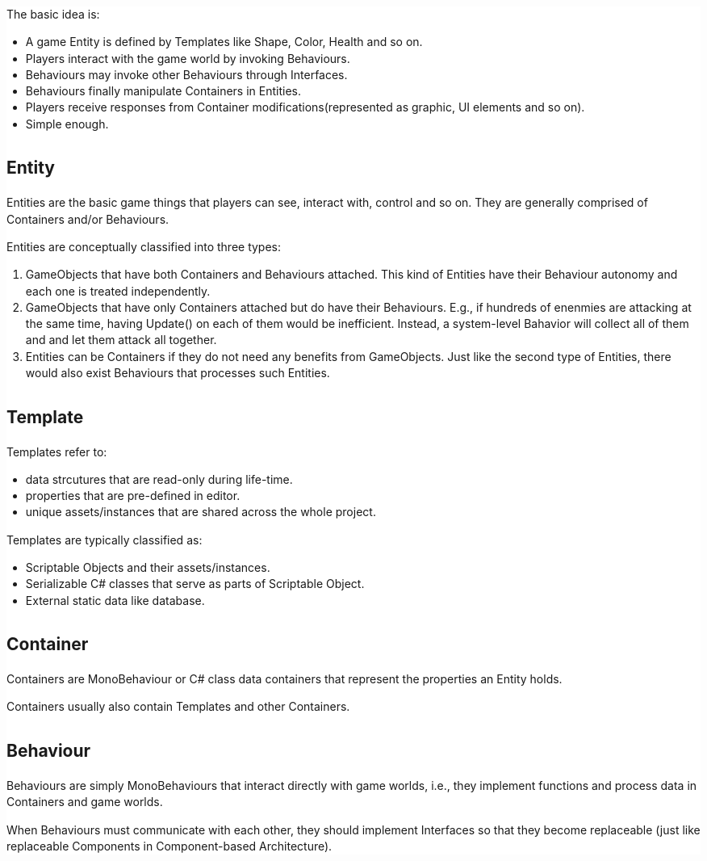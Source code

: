 The basic idea is:

*	A game Entity is defined by Templates like Shape, Color, Health and so on.
*	Players interact with the game world by invoking Behaviours.
*	Behaviours may invoke other Behaviours through Interfaces.
*	Behaviours finally manipulate Containers in Entities.
*	Players receive responses from Container modifications(represented as graphic, UI elements and so on).
*	Simple enough.

## Entity

Entities are the basic game things that players can see, interact with, control and so on.
They are generally comprised of Containers and/or Behaviours.

Entities are conceptually classified into three types:

1.	GameObjects that have both Containers and Behaviours attached. 
	This kind of Entities have their Behaviour autonomy and each one is treated independently.
2.	GameObjects that have only Containers attached but do have their Behaviours.
	E.g., if hundreds of enenmies are attacking at the same time, having Update() on each of them would be inefficient.
	Instead, a system-level Bahavior will collect all of them and and let them attack all together.
3.	Entities can be Containers if they do not need any benefits from GameObjects.
	Just like the second type of Entities, there would also exist Behaviours that processes such Entities.

## Template

Templates refer to:

*	data strcutures that are read-only during life-time.
*	properties that are pre-defined in editor.
*	unique assets/instances that are shared across the whole project.

Templates are typically classified as:
*	Scriptable Objects and their assets/instances.
*	Serializable C# classes that serve as parts of Scriptable Object.
*	External static data like database.

## Container

Containers are MonoBehaviour or C# class data containers that represent the properties an Entity holds.

Containers usually also contain Templates and other Containers.

## Behaviour

Behaviours are simply MonoBehaviours that interact directly with game worlds, i.e.,
they implement functions and process data in Containers and game worlds.

When Behaviours must communicate with each other, they should implement Interfaces so that they become replaceable
(just like replaceable Components in Component-based Architecture).
